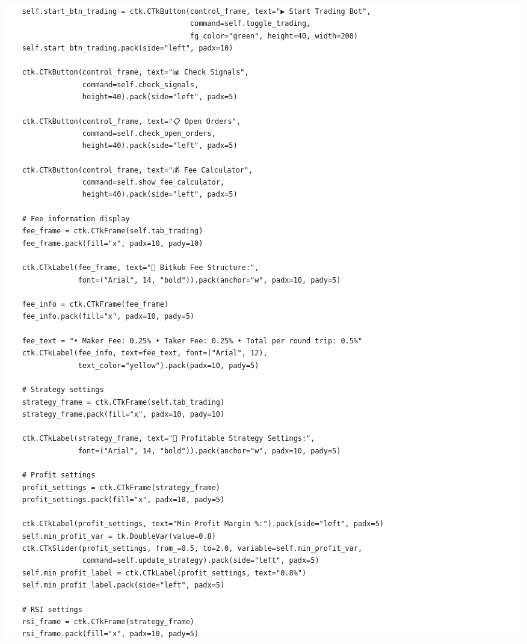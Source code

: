         self.start_btn_trading = ctk.CTkButton(control_frame, text="▶️ Start Trading Bot",
                                               command=self.toggle_trading,
                                               fg_color="green", height=40, width=200)
        self.start_btn_trading.pack(side="left", padx=10)

        ctk.CTkButton(control_frame, text="📊 Check Signals",
                      command=self.check_signals,
                      height=40).pack(side="left", padx=5)

        ctk.CTkButton(control_frame, text="📋 Open Orders",
                      command=self.check_open_orders,
                      height=40).pack(side="left", padx=5)

        ctk.CTkButton(control_frame, text="💰 Fee Calculator",
                      command=self.show_fee_calculator,
                      height=40).pack(side="left", padx=5)

        # Fee information display
        fee_frame = ctk.CTkFrame(self.tab_trading)
        fee_frame.pack(fill="x", padx=10, pady=10)

        ctk.CTkLabel(fee_frame, text="💸 Bitkub Fee Structure:",
                     font=("Arial", 14, "bold")).pack(anchor="w", padx=10, pady=5)

        fee_info = ctk.CTkFrame(fee_frame)
        fee_info.pack(fill="x", padx=10, pady=5)

        fee_text = "• Maker Fee: 0.25% • Taker Fee: 0.25% • Total per round trip: 0.5%"
        ctk.CTkLabel(fee_info, text=fee_text, font=("Arial", 12),
                     text_color="yellow").pack(padx=10, pady=5)

        # Strategy settings
        strategy_frame = ctk.CTkFrame(self.tab_trading)
        strategy_frame.pack(fill="x", padx=10, pady=10)

        ctk.CTkLabel(strategy_frame, text="🎯 Profitable Strategy Settings:",
                     font=("Arial", 14, "bold")).pack(anchor="w", padx=10, pady=5)

        # Profit settings
        profit_settings = ctk.CTkFrame(strategy_frame)
        profit_settings.pack(fill="x", padx=10, pady=5)

        ctk.CTkLabel(profit_settings, text="Min Profit Margin %:").pack(side="left", padx=5)
        self.min_profit_var = tk.DoubleVar(value=0.8)
        ctk.CTkSlider(profit_settings, from_=0.5, to=2.0, variable=self.min_profit_var,
                      command=self.update_strategy).pack(side="left", padx=5)
        self.min_profit_label = ctk.CTkLabel(profit_settings, text="0.8%")
        self.min_profit_label.pack(side="left", padx=5)

        # RSI settings
        rsi_frame = ctk.CTkFrame(strategy_frame)
        rsi_frame.pack(fill="x", padx=10, pady=5)
